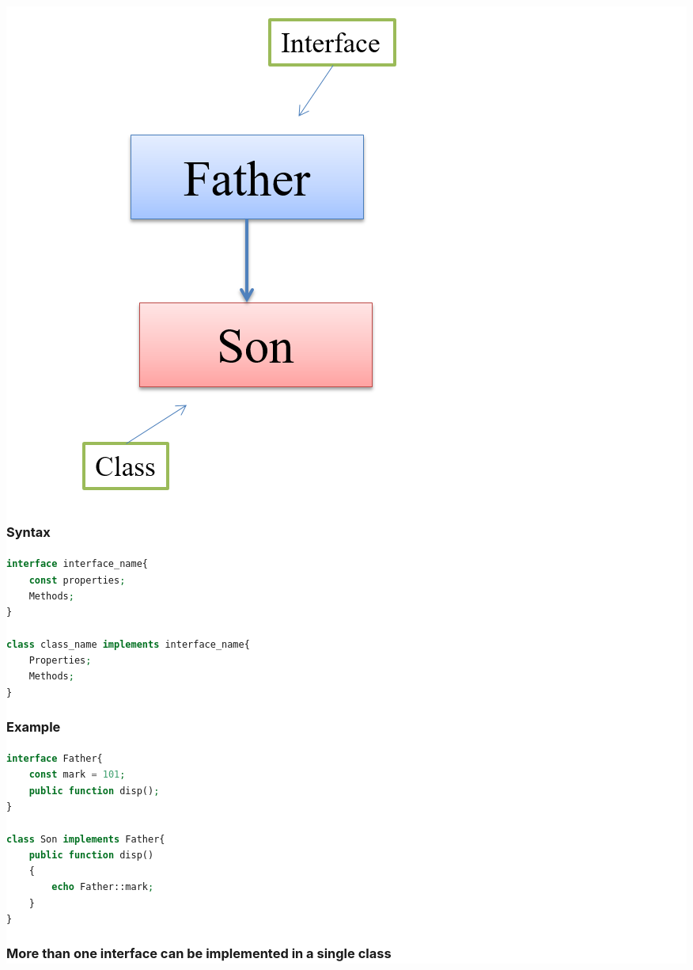 ![](/19_Object%20Oriented%20Programming/image10.png)
### Syntax
```php
interface interface_name{
    const properties;
    Methods;
}

class class_name implements interface_name{
    Properties;
    Methods;
}
```
### Example
```php
interface Father{
    const mark = 101;
    public function disp();
}

class Son implements Father{
    public function disp()
    {
        echo Father::mark;
    }
}
```
### More than one interface can be implemented in a single class